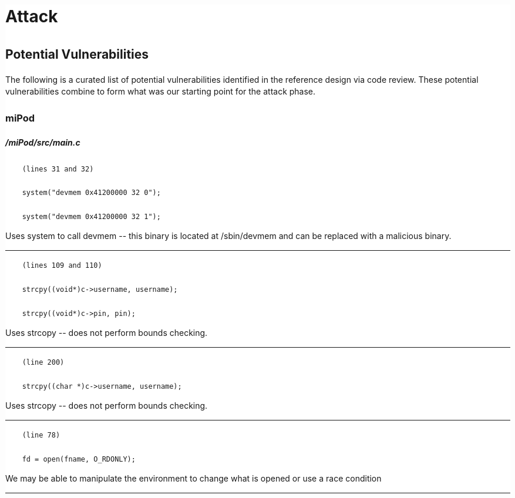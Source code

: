 # Attack


## Potential Vulnerabilities
The following is a curated list of potential vulnerabilities identified in the reference design via code review. These potential vulnerabilities combine to form what was our starting point for the attack phase. 
### miPod
##### /miPod/src/main.c
```
    (lines 31 and 32)

    system("devmem 0x41200000 32 0");

    system("devmem 0x41200000 32 1");
```
Uses system to call devmem -- this binary is located at /sbin/devmem and can be replaced with a malicious binary.

---


```
    (lines 109 and 110)

    strcpy((void*)c->username, username);

    strcpy((void*)c->pin, pin);
```

Uses strcopy -- does not perform bounds checking.

---

```
    (line 200)

    strcpy((char *)c->username, username);
```

Uses strcopy -- does not perform bounds checking.

---

```
    (line 78)

    fd = open(fname, O_RDONLY);
```

We may be able to manipulate the environment to change what is opened or use a race condition

---
